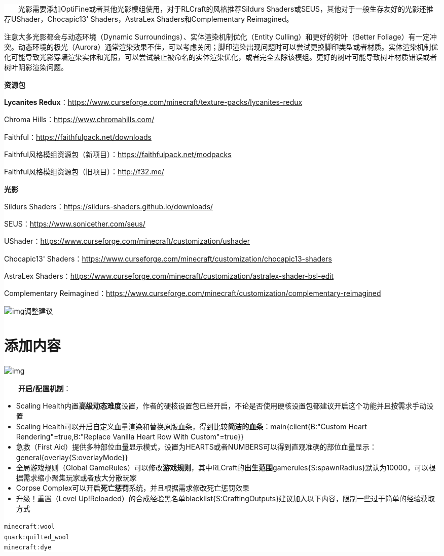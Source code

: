 　　光影需要添加OptiFine或者其他光影模组使用，对于RLCraft的风格推荐Sildurs Shaders或SEUS，其他对于一般生存友好的光影还推荐UShader，Chocapic13' Shaders，AstraLex Shaders和Complementary Reimagined。

注意大多光影都会与动态环境（Dynamic Surroundings）、实体渲染机制优化（Entity Culling）和更好的树叶（Better Foliage）有一定冲突。动态环境的极光（Aurora）通常渲染效果不佳，可以考虑关闭；脚印渲染出现问题时可以尝试更换脚印类型或者材质。实体渲染机制优化可能导致光影穿墙渲染实体和光照，可以尝试禁止被命名的实体渲染优化，或者完全去除该模组。更好的树叶可能导致树叶材质错误或者树叶阴影渲染问题。



**资源包**

**Lycanites Redux**：https://www.curseforge.com/minecraft/texture-packs/lycanites-redux

Chroma Hills：https://www.chromahills.com/

Faithful：https://faithfulpack.net/downloads

Faithful风格模组资源包（新项目）：https://faithfulpack.net/modpacks

Faithful风格模组资源包（旧项目）：http://f32.me/



**光影**

Sildurs Shaders：https://sildurs-shaders.github.io/downloads/

SEUS：https://www.sonicether.com/seus/

UShader：https://www.curseforge.com/minecraft/customization/ushader

Chocapic13' Shaders：https://www.curseforge.com/minecraft/customization/chocapic13-shaders

AstraLex Shaders：https://www.curseforge.com/minecraft/customization/astralex-shader-bsl-edit

Complementary Reimagined：https://www.curseforge.com/minecraft/customization/complementary-reimagined

![img](https://i0.hdslb.com/bfs/article/53a7787b5ee7a9aa5727c9dc91805b84b8d0e51a.png@1256w_708h_!web-article-pic.webp)调整建议



# 添加内容

![img](https://i0.hdslb.com/bfs/article/0117cbba35e51b0bce5f8c2f6a838e8a087e8ee7.png@progressive.webp)

　　**开启/配置机制**：

- Scaling Health内置**高级动态难度**设置，作者的硬核设置包已经开启，不论是否使用硬核设置包都建议开启这个功能并且按需求手动设置
- Scaling Health可以开启自定义血量渲染和替换原版血条，得到比较**简洁的血条**：main{client{B:"Custom Heart Rendering"=true,B:"Replace Vanilla Heart Row With Custom"=true}}
- 急救（First Aid）提供多种部位血量显示模式，设置为HEARTS或者NUMBERS可以得到直观准确的部位血量显示：general{overlay{S:overlayMode}}
- 全局游戏规则（Global GameRules）可以修改**游戏规则**，其中RLCraft的**出生范围**gamerules{S:spawnRadius}默认为10000，可以根据需求缩小聚集玩家或者放大分散玩家
- Corpse Complex可以开启**死亡惩罚**系统，并且根据需求修改死亡惩罚效果
- 升级！重置（Level Up!Reloaded）的合成经验黑名单blacklist{S:CraftingOutputs}建议加入以下内容，限制一些过于简单的经验获取方式

```javascript
minecraft:wool
quark:quilted_wool
minecraft:dye
```
